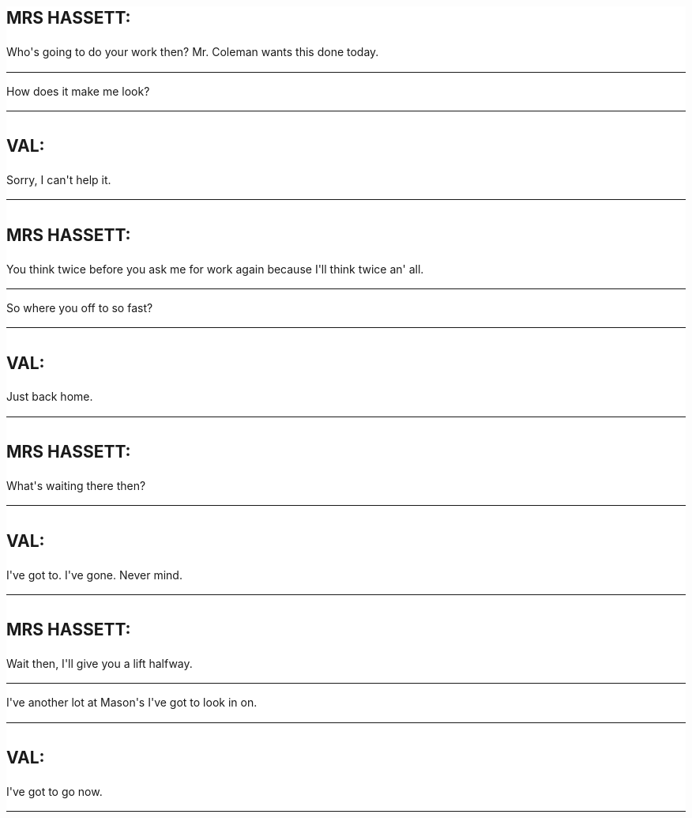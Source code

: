 
## MRS HASSETT:
Who's going to do your work then? Mr. Coleman wants this done today.

---

How does it make me look?

---

## VAL:
Sorry, I can't help it.

---

## MRS HASSETT:
You think twice before you ask me for work again because I'll think twice an' all.

---

So where you off to so fast? 

---

## VAL:
Just back home.

---

## MRS HASSETT:
What's waiting there then?

---

## VAL:
I've got to. I've gone. Never mind.

---

## MRS HASSETT:
Wait then, I'll give you a lift halfway.

---

I've another lot at Mason's I've got to look in on.

---

## VAL:
I've got to go now.

---